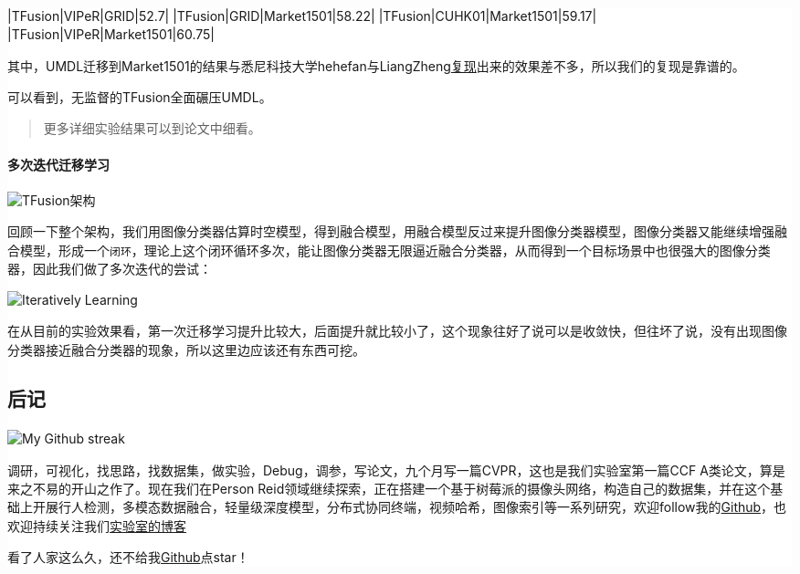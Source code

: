 |TFusion|VIPeR|GRID|52.7|
|TFusion|GRID|Market1501|58.22|
|TFusion|CUHK01|Market1501|59.17|
|TFusion|VIPeR|Market1501|60.75|

其中，UMDL迁移到Market1501的结果与悉尼科技大学hehefan与LiangZheng[复现](https://github.com/hehefan/Unsupervised-Person-Re-identification-Clustering-and-Fine-tuning/tree/master/dataset/Duke)出来的效果差不多，所以我们的复现是靠谱的。

可以看到，无监督的TFusion全面碾压UMDL。

> 更多详细实验结果可以到论文中细看。

#### 多次迭代迁移学习

![TFusion架构](https://upload-images.jianshu.io/upload_images/1828517-e12da67722080fdf.png?imageMogr2/auto-orient/strip%7CimageView2/2/w/1240)

回顾一下整个架构，我们用图像分类器估算时空模型，得到融合模型，用融合模型反过来提升图像分类器模型，图像分类器又能继续增强融合模型，形成一个`闭环`，理论上这个闭环循环多次，能让图像分类器无限逼近融合分类器，从而得到一个目标场景中也很强大的图像分类器，因此我们做了多次迭代的尝试：

![Iteratively Learning](https://upload-images.jianshu.io/upload_images/1828517-8d08ac23fde1f63f.png?imageMogr2/auto-orient/strip%7CimageView2/2/w/1240)

在从目前的实验效果看，第一次迁移学习提升比较大，后面提升就比较小了，这个现象往好了说可以是收敛快，但往坏了说，没有出现图像分类器接近融合分类器的现象，所以这里边应该还有东西可挖。



## 后记

![My Github streak](https://upload-images.jianshu.io/upload_images/1828517-d413ef3d25204476.png?imageMogr2/auto-orient/strip%7CimageView2/2/w/1240)

调研，可视化，找思路，找数据集，做实验，Debug，调参，写论文，九个月写一篇CVPR，这也是我们实验室第一篇CCF A类论文，算是来之不易的开山之作了。现在我们在Person Reid领域继续探索，正在搭建一个基于树莓派的摄像头网络，构造自己的数据集，并在这个基础上开展行人检测，多模态数据融合，轻量级深度模型，分布式协同终端，视频哈希，图像索引等一系列研究，欢迎follow我的[Github](https://github.com/ahangchen)，也欢迎持续关注我们[实验室的博客](http://blog.so-link.org)

看了人家这么久，还不给我[Github](https://github.com/ahangchen/TFusion)点star！
